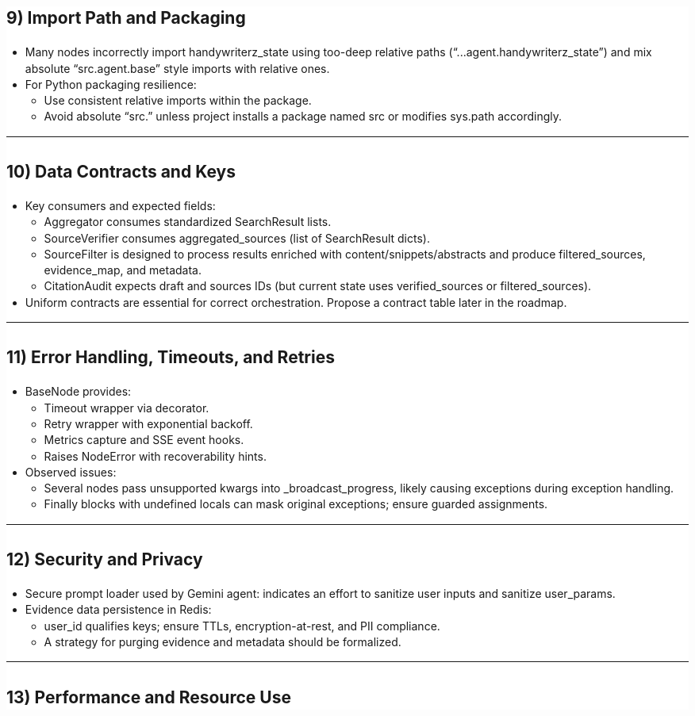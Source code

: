 
## 9) Import Path and Packaging

- Many nodes incorrectly import handywriterz_state using too-deep relative paths (“...agent.handywriterz_state”) and mix absolute “src.agent.base” style imports with relative ones.
- For Python packaging resilience:
  - Use consistent relative imports within the package.
  - Avoid absolute “src.” unless project installs a package named src or modifies sys.path accordingly.

---

## 10) Data Contracts and Keys

- Key consumers and expected fields:
  - Aggregator consumes standardized SearchResult lists.
  - SourceVerifier consumes aggregated_sources (list of SearchResult dicts).
  - SourceFilter is designed to process results enriched with content/snippets/abstracts and produce filtered_sources, evidence_map, and metadata.
  - CitationAudit expects draft and sources IDs (but current state uses verified_sources or filtered_sources).
- Uniform contracts are essential for correct orchestration. Propose a contract table later in the roadmap.

---

## 11) Error Handling, Timeouts, and Retries

- BaseNode provides:
  - Timeout wrapper via decorator.
  - Retry wrapper with exponential backoff.
  - Metrics capture and SSE event hooks.
  - Raises NodeError with recoverability hints.
- Observed issues:
  - Several nodes pass unsupported kwargs into _broadcast_progress, likely causing exceptions during exception handling.
  - Finally blocks with undefined locals can mask original exceptions; ensure guarded assignments.

---

## 12) Security and Privacy

- Secure prompt loader used by Gemini agent: indicates an effort to sanitize user inputs and sanitize user_params.
- Evidence data persistence in Redis:
  - user_id qualifies keys; ensure TTLs, encryption-at-rest, and PII compliance.
  - A strategy for purging evidence and metadata should be formalized.

---

## 13) Performance and Resource Use
